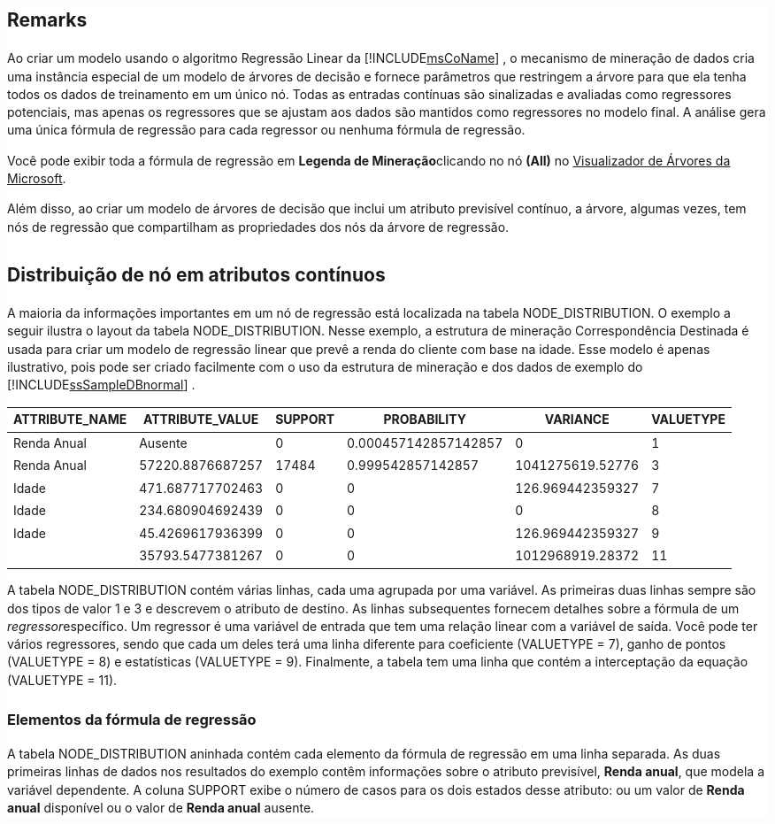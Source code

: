 ## <a name="remarks"></a>Remarks  
 Ao criar um modelo usando o algoritmo Regressão Linear da [!INCLUDE[msCoName](../../includes/msconame-md.md)] , o mecanismo de mineração de dados cria uma instância especial de um modelo de árvores de decisão e fornece parâmetros que restringem a árvore para que ela tenha todos os dados de treinamento em um único nó. Todas as entradas contínuas são sinalizadas e avaliadas como regressores potenciais, mas apenas os regressores que se ajustam aos dados são mantidos como regressores no modelo final. A análise gera uma única fórmula de regressão para cada regressor ou nenhuma fórmula de regressão.  
  
 Você pode exibir toda a fórmula de regressão em **Legenda de Mineração**clicando no nó **(All)** no [Visualizador de Árvores da Microsoft](../../analysis-services/data-mining/browse-a-model-using-the-microsoft-tree-viewer.md).  
  
 Além disso, ao criar um modelo de árvores de decisão que inclui um atributo previsível contínuo, a árvore, algumas vezes, tem nós de regressão que compartilham as propriedades dos nós da árvore de regressão.  
  
##  <a name="NodeDist_Regression"></a> Distribuição de nó em atributos contínuos  
 A maioria da informações importantes em um nó de regressão está localizada na tabela NODE_DISTRIBUTION. O exemplo a seguir ilustra o layout da tabela NODE_DISTRIBUTION. Nesse exemplo, a estrutura de mineração Correspondência Destinada é usada para criar um modelo de regressão linear que prevê a renda do cliente com base na idade. Esse modelo é apenas ilustrativo, pois pode ser criado facilmente com o uso da estrutura de mineração e dos dados de exemplo do [!INCLUDE[ssSampleDBnormal](../../includes/sssampledbnormal-md.md)] .  
  
|ATTRIBUTE_NAME|ATTRIBUTE_VALUE|SUPPORT|PROBABILITY|VARIANCE|VALUETYPE|  
|---------------------|----------------------|-------------|-----------------|--------------|---------------|  
|Renda Anual|Ausente|0|0.000457142857142857|0|1|  
|Renda Anual|57220.8876687257|17484|0.999542857142857|1041275619.52776|3|  
|Idade|471.687717702463|0|0|126.969442359327|7|  
|Idade|234.680904692439|0|0|0|8|  
|Idade|45.4269617936399|0|0|126.969442359327|9|  
||35793.5477381267|0|0|1012968919.28372|11|  
  
 A tabela NODE_DISTRIBUTION contém várias linhas, cada uma agrupada por uma variável. As primeiras duas linhas sempre são dos tipos de valor 1 e 3 e descrevem o atributo de destino. As linhas subsequentes fornecem detalhes sobre a fórmula de um *regressor*específico. Um regressor é uma variável de entrada que tem uma relação linear com a variável de saída. Você pode ter vários regressores, sendo que cada um deles terá uma linha diferente para coeficiente (VALUETYPE = 7), ganho de pontos (VALUETYPE = 8) e estatísticas (VALUETYPE = 9). Finalmente, a tabela tem uma linha que contém a interceptação da equação (VALUETYPE = 11).  
  
### <a name="elements-of-the-regression-formula"></a>Elementos da fórmula de regressão  
 A tabela NODE_DISTRIBUTION aninhada contém cada elemento da fórmula de regressão em uma linha separada. As duas primeiras linhas de dados nos resultados do exemplo contêm informações sobre o atributo previsível, **Renda anual**, que modela a variável dependente. A coluna SUPPORT exibe o número de casos para os dois estados desse atributo: ou um valor de **Renda anual** disponível ou o valor de **Renda anual** ausente.  
  